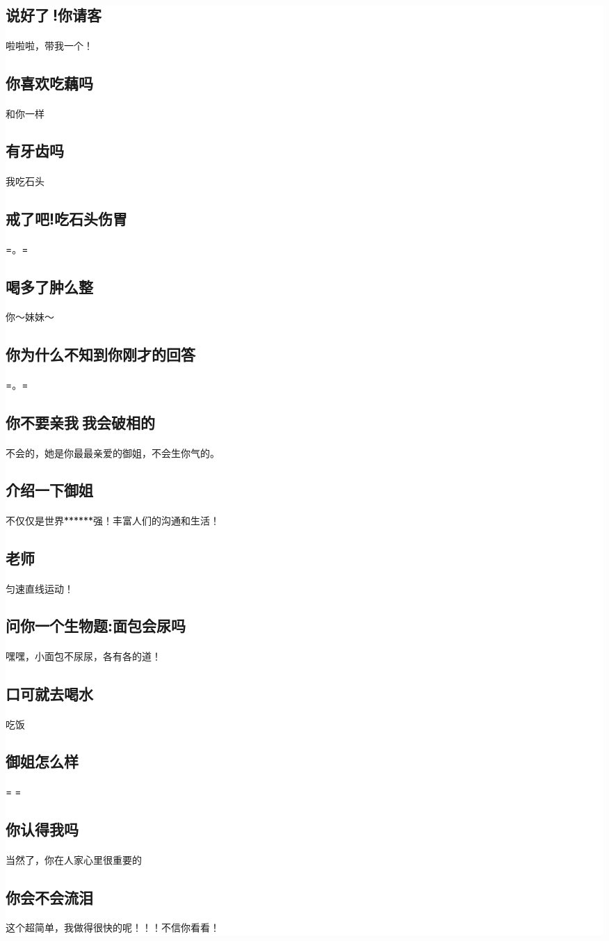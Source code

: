 ## 说好了 !你请客
啦啦啦，带我一个！

## 你喜欢吃藕吗
和你一样

## 有牙齿吗
我吃石头

## 戒了吧!吃石头伤胃
=。=

## 喝多了肿么整
你～妹妹～

## 你为什么不知到你刚才的回答
=。=

## 你不要亲我 我会破相的
不会的，她是你最最亲爱的御姐，不会生你气的。

## 介绍一下御姐
不仅仅是世界******强！丰富人们的沟通和生活！

## 老师
匀速直线运动！

## 问你一个生物题:面包会尿吗
嘿嘿，小面包不尿尿，各有各的道！

## 口可就去喝水
吃饭

## 御姐怎么样
= =

## 你认得我吗
当然了，你在人家心里很重要的

## 你会不会流泪
这个超简单，我做得很快的呢！！！不信你看看！
